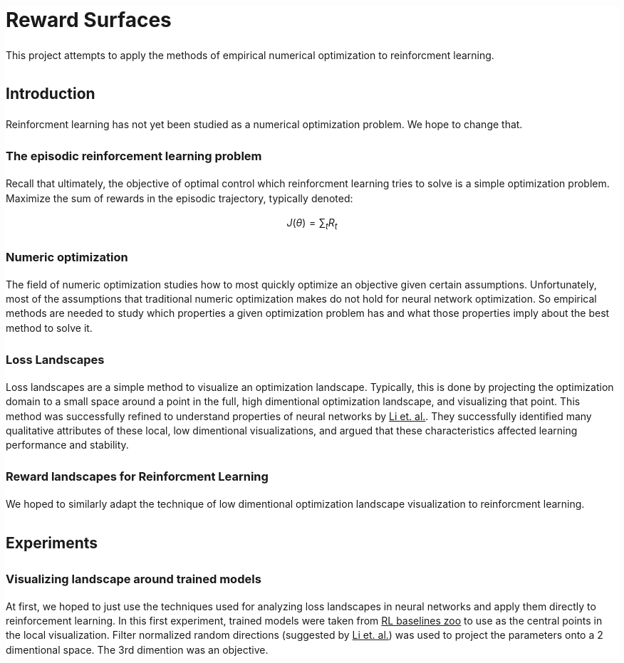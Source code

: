 # Reward Surfaces

This project attempts to apply the methods of empirical numerical optimization to reinforcment learning.

## Introduction

Reinforcment learning has not yet been studied as a numerical optimization problem. We hope to change that.

### The episodic reinforcement learning problem

Recall that ultimately, the objective of optimal control which reinforcment learning tries to solve is a simple optimization problem. Maximize the sum of rewards in the episodic trajectory, typically denoted:

$$ J(\theta) = \sum_t R_t $$


### Numeric optimization

The field of numeric optimization studies how to most quickly optimize an objective given certain assumptions. Unfortunately, most of the assumptions that traditional numeric optimization makes do not hold for neural network optimization. So empirical methods are needed to study which properties a given optimization problem has and what those properties imply about the best method to solve it.

### Loss Landscapes

Loss landscapes are a simple method to visualize an optimization landscape. Typically, this is done by projecting the optimization domain to a small space around a point in the full, high dimentional optimization landscape, and visualizing that point. This method was successfully refined to understand properties of neural networks by [Li et. al.](https://arxiv.org/abs/1712.09913). They successfully identified many qualitative attributes of these local, low dimentional visualizations, and argued that these characteristics affected learning performance and stability.

### Reward landscapes for Reinforcment Learning

We hoped to similarly adapt the technique of low dimentional optimization landscape visualization to reinforcment learning.

## Experiments

### Visualizing landscape around trained models

At first, we hoped to just use the techniques used for analyzing loss landscapes in neural networks and apply them directly to reinforcement learning.
In this first experiment, trained models were taken from [RL baselines zoo](https://github.com/araffin/rl-baselines-zoo) to use as the central points in the local visualization.
Filter normalized random directions (suggested by [Li et. al.](https://arxiv.org/abs/1712.09913)) was used to project the parameters onto a 2 dimentional space. The 3rd dimention was an objective.
